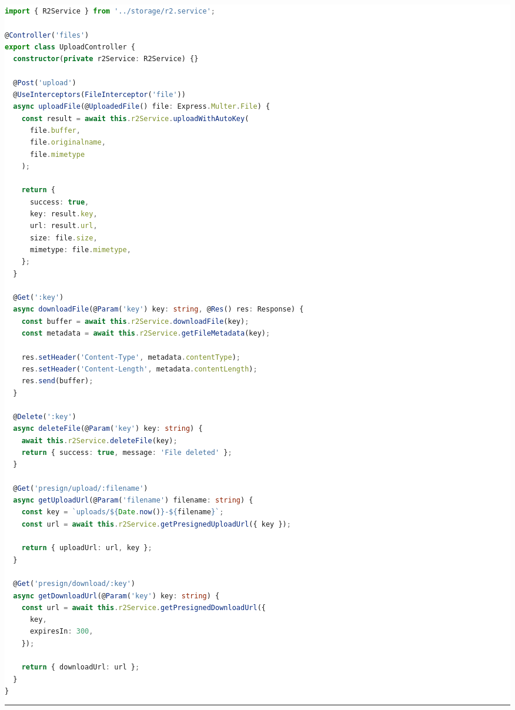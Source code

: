 ```typescript
import { R2Service } from '../storage/r2.service';

@Controller('files')
export class UploadController {
  constructor(private r2Service: R2Service) {}

  @Post('upload')
  @UseInterceptors(FileInterceptor('file'))
  async uploadFile(@UploadedFile() file: Express.Multer.File) {
    const result = await this.r2Service.uploadWithAutoKey(
      file.buffer,
      file.originalname,
      file.mimetype
    );

    return {
      success: true,
      key: result.key,
      url: result.url,
      size: file.size,
      mimetype: file.mimetype,
    };
  }

  @Get(':key')
  async downloadFile(@Param('key') key: string, @Res() res: Response) {
    const buffer = await this.r2Service.downloadFile(key);
    const metadata = await this.r2Service.getFileMetadata(key);

    res.setHeader('Content-Type', metadata.contentType);
    res.setHeader('Content-Length', metadata.contentLength);
    res.send(buffer);
  }

  @Delete(':key')
  async deleteFile(@Param('key') key: string) {
    await this.r2Service.deleteFile(key);
    return { success: true, message: 'File deleted' };
  }

  @Get('presign/upload/:filename')
  async getUploadUrl(@Param('filename') filename: string) {
    const key = `uploads/${Date.now()}-${filename}`;
    const url = await this.r2Service.getPresignedUploadUrl({ key });

    return { uploadUrl: url, key };
  }

  @Get('presign/download/:key')
  async getDownloadUrl(@Param('key') key: string) {
    const url = await this.r2Service.getPresignedDownloadUrl({
      key,
      expiresIn: 300,
    });

    return { downloadUrl: url };
  }
}
```

---